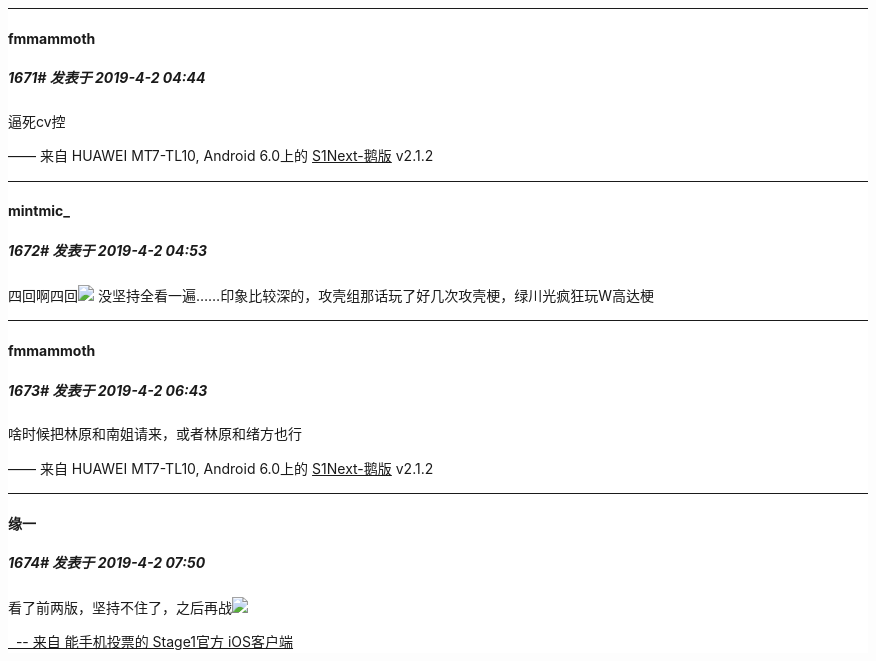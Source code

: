 
-----

####  fmmammoth  
##### 1671#       发表于 2019-4-2 04:44




逼死cv控

—— 来自 HUAWEI MT7-TL10, Android 6.0上的 [S1Next-鹅版](https://github.com/ykrank/S1-Next/releases) v2.1.2







-----

####  mintmic_  
##### 1672#       发表于 2019-4-2 04:53




四回啊四回<img src="https://static.saraba1st.com/image/smiley/face2017/018.png" referrerpolicy="no-referrer">
没坚持全看一遍……印象比较深的，攻壳组那话玩了好几次攻壳梗，绿川光疯狂玩W高达梗







-----

####  fmmammoth  
##### 1673#       发表于 2019-4-2 06:43




啥时候把林原和南姐请来，或者林原和绪方也行

—— 来自 HUAWEI MT7-TL10, Android 6.0上的 [S1Next-鹅版](https://github.com/ykrank/S1-Next/releases) v2.1.2







-----

####  缘一  
##### 1674#       发表于 2019-4-2 07:50




看了前两版，坚持不住了，之后再战<img src="https://static.saraba1st.com/image/smiley/face2017/022.png" referrerpolicy="no-referrer">

[  -- 来自 能手机投票的 Stage1官方 iOS客户端](https://itunes.apple.com/fi/app/saraba1st/id1221237470?mt=8)

